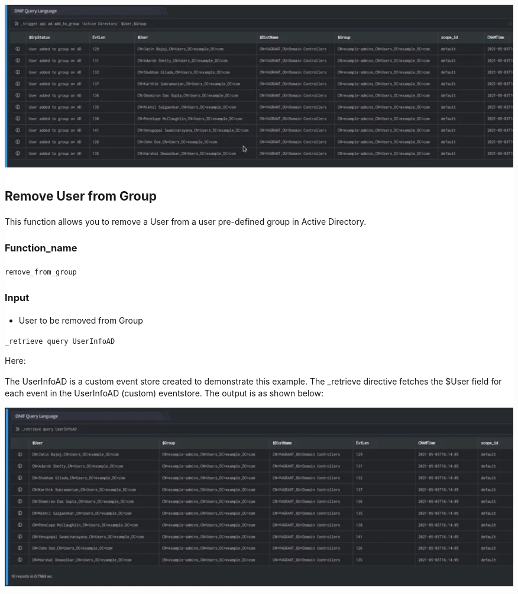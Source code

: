 ![image 5-Dec-26-2023-05-28-07-2870-AM](./Active-directory-img/Active-Directory.png-5.jpg)

## **Remove User from Group**

This function allows you to remove a User from a user pre-defined group in Active Directory.

### **Function\_name**

```
remove_from_group
```

### **Input**

- User to be removed from Group

```
_retrieve query UserInfoAD
```

Here:

The UserInfoAD is a custom event store created to demonstrate this example. The \_retrieve directive fetches the $User field for each event in the UserInfoAD (custom) eventstore. The output is as shown below:

![image 6-Dec-26-2023-06-51-13-3355-AM](./Active-directory-img/Active-Directory.webp-6.jpg)
